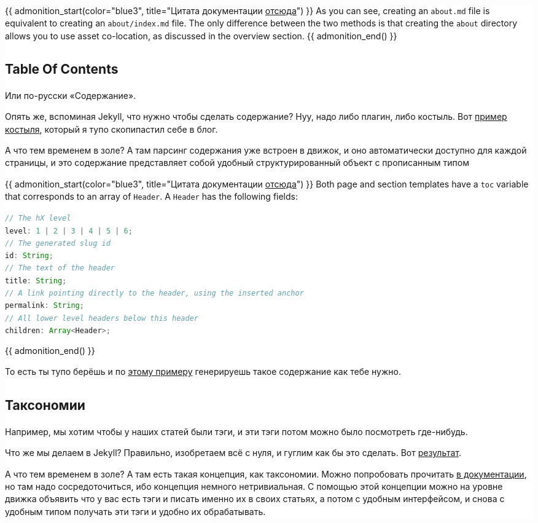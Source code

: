 {{ admonition_start(color="blue3", title="Цитата документации [отсюда](https://www.getzola.org/documentation/content/page/)") }}
As you can see, creating an `about.md` file is equivalent to creating an `about/index.md` file. The only difference between the two methods is that creating the `about` directory allows you to use asset co-location, as discussed in the overview section.
{{ admonition_end() }}

## Table Of Contents

Или по-русски «Содержание». 

Опять же, вспоминая Jekyll, что нужно чтобы сделать содержание? Нуу, надо либо плагин, либо костыль. Вот [пример костыля](https://github.com/allejo/jekyll-toc/blob/master/_includes/toc.html), который я тупо скопипастил себе в блог.

А что тем временем в золе? А там парсинг содержания уже встроен в движок, и оно автоматически доступно для каждой страницы, и это содержание представляет собой удобный структурированный объект с прописанным типом

{{ admonition_start(color="blue3", title="Цитата документации [отсюда](https://www.getzola.org/documentation/templates/pages-sections/#table-of-contents)") }}
Both page and section templates have a `toc` variable that corresponds to an array of `Header`. A `Header` has the following fields:
```ts
// The hX level
level: 1 | 2 | 3 | 4 | 5 | 6;
// The generated slug id
id: String;
// The text of the header
title: String;
// A link pointing directly to the header, using the inserted anchor
permalink: String;
// All lower level headers below this header
children: Array<Header>;
```
{{ admonition_end() }}

То есть ты тупо берёшь и по [этому примеру](https://www.getzola.org/documentation/content/table-of-contents/) генерируешь такое содержание как тебе нужно.

## Таксономии

Например, мы хотим чтобы у наших статей были тэги, и эти тэги потом можно было посмотреть где-нибудь.

Что же мы делаем в Jekyll? Правильно, изобретаем всё с нуля, и гуглим как бы это сделать. Вот [результат](https://hyunyoung2.github.io/2016/12/17/Category_And_Tags_In_Jekyll/).

А что тем временем в золе? А там есть такая концепция, как таксономии. Можно попробовать прочитать [в документации](https://www.getzola.org/documentation/content/taxonomies/), но там надо сосредоточиться, ибо концепция немного нетривиальная. С помощью этой концепции можно на уровне движка объявить что у вас есть тэги и писать именно их в своих статьях, а потом с удобным интерфейсом, и снова с удобным типом получать эти тэги и удобно их обрабатывать.
